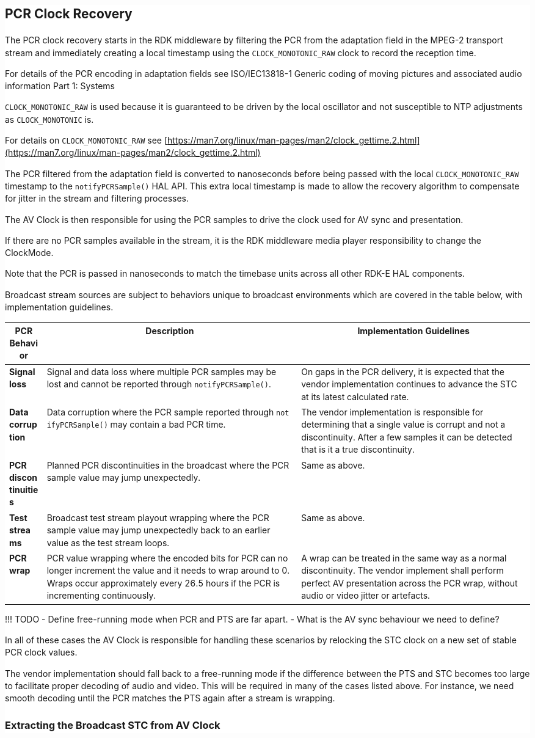 ## PCR Clock Recovery

The PCR clock recovery starts in the RDK middleware by filtering the PCR from the adaptation field in the MPEG-2 transport stream and immediately creating a local timestamp using the `CLOCK_MONOTONIC_RAW` clock to record the reception time.

For details of the PCR encoding in adaptation fields see ISO/IEC13818-1 Generic coding of moving pictures and associated audio information Part 1: Systems

`CLOCK_MONOTONIC_RAW` is used because it is guaranteed to be driven by the local oscillator and not susceptible to NTP adjustments as `CLOCK_MONOTONIC` is.

For details on `CLOCK_MONOTONIC_RAW` see [https://man7.org/linux/man-pages/man2/clock_gettime.2.html](https://man7.org/linux/man-pages/man2/clock_gettime.2.html)

The PCR filtered from the adaptation field is converted to nanoseconds before being passed with the local `CLOCK_MONOTONIC_RAW` timestamp to the `notifyPCRSample()` HAL API. This extra local timestamp is made to allow the recovery algorithm to compensate for jitter in the stream and filtering processes.

The AV Clock is then responsible for using the PCR samples to drive the clock used for AV sync and presentation.

If there are no PCR samples available in the stream, it is the RDK middleware media player responsibility to change the ClockMode.

Note that the PCR is passed in nanoseconds to match the timebase units across all other RDK-E HAL components.

Broadcast stream sources are subject to behaviors unique to broadcast environments which are covered in the table below, with implementation guidelines.

| PCR Behavior | Description | Implementation Guidelines |
|---|---|---|
| **Signal loss** | Signal and data loss where multiple PCR samples may be lost and cannot be reported through `notifyPCRSample()`. | On gaps in the PCR delivery, it is expected that the vendor implementation continues to advance the STC at its latest calculated rate. |
| **Data corruption** | Data corruption where the PCR sample reported through `notifyPCRSample()` may contain a bad PCR time. | The vendor implementation is responsible for determining that a single value is corrupt and not a discontinuity. After a few samples it can be detected that is it a true discontinuity. |
| **PCR discontinuities** | Planned PCR discontinuities in the broadcast where the PCR sample value may jump unexpectedly. | Same as above. |
| **Test streams** | Broadcast test stream playout wrapping where the PCR sample value may jump unexpectedly back to an earlier value as the test stream loops. | Same as above. |
| **PCR wrap** | PCR value wrapping where the encoded bits for PCR can no longer increment the value and it needs to wrap around to 0. Wraps occur approximately every 26.5 hours if the PCR is incrementing continuously. | A wrap can be treated in the same way as a normal discontinuity. The vendor implement shall perform perfect AV presentation across the PCR wrap, without audio or video jitter or artefacts. |

!!! TODO
    - Define free-running mode when PCR and PTS are far apart.
    - What is the AV sync behaviour we need to define?

In all of these cases the AV Clock is responsible for handling these scenarios by relocking the STC clock on a new set of stable PCR clock values.

The vendor implementation should fall back to a free-running mode if the difference between the PTS and STC becomes too large to facilitate proper decoding of audio and video. This will be required in many of the cases listed above. For instance, we need smooth decoding until the PCR matches the PTS again after a stream is wrapping.

### Extracting the Broadcast STC from AV Clock
